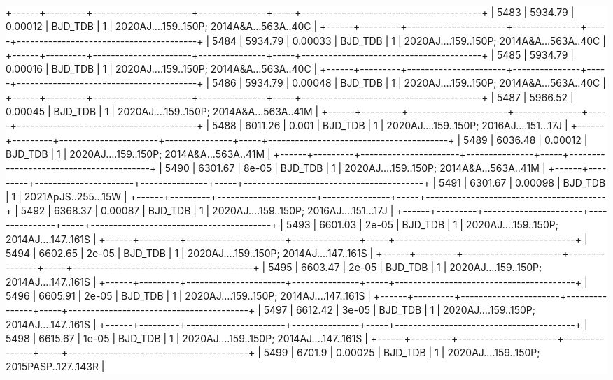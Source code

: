 +------+---------+----------------------+---------------+-----+----------------------------------------+
| 5483 | 5934.79 |              0.00012 | BJD_TDB       |   1 | 2020AJ….159..150P; 2014A&A…563A..40C   |
+------+---------+----------------------+---------------+-----+----------------------------------------+
| 5484 | 5934.79 |              0.00033 | BJD_TDB       |   1 | 2020AJ….159..150P; 2014A&A…563A..40C   |
+------+---------+----------------------+---------------+-----+----------------------------------------+
| 5485 | 5934.79 |              0.00016 | BJD_TDB       |   1 | 2020AJ….159..150P; 2014A&A…563A..40C   |
+------+---------+----------------------+---------------+-----+----------------------------------------+
| 5486 | 5934.79 |              0.00048 | BJD_TDB       |   1 | 2020AJ….159..150P; 2014A&A…563A..40C   |
+------+---------+----------------------+---------------+-----+----------------------------------------+
| 5487 | 5966.52 |              0.00045 | BJD_TDB       |   1 | 2020AJ….159..150P; 2014A&A…563A..41M   |
+------+---------+----------------------+---------------+-----+----------------------------------------+
| 5488 | 6011.26 |              0.001   | BJD_TDB       |   1 | 2020AJ….159..150P; 2016AJ….151...17J   |
+------+---------+----------------------+---------------+-----+----------------------------------------+
| 5489 | 6036.48 |              0.00012 | BJD_TDB       |   1 | 2020AJ….159..150P; 2014A&A…563A..41M   |
+------+---------+----------------------+---------------+-----+----------------------------------------+
| 5490 | 6301.67 |              8e-05   | BJD_TDB       |   1 | 2020AJ….159..150P; 2014A&A…563A..41M   |
+------+---------+----------------------+---------------+-----+----------------------------------------+
| 5491 | 6301.67 |              0.00098 | BJD_TDB       |   1 | 2021ApJS..255...15W                    |
+------+---------+----------------------+---------------+-----+----------------------------------------+
| 5492 | 6368.37 |              0.00087 | BJD_TDB       |   1 | 2020AJ….159..150P; 2016AJ….151...17J   |
+------+---------+----------------------+---------------+-----+----------------------------------------+
| 5493 | 6601.03 |              2e-05   | BJD_TDB       |   1 | 2020AJ….159..150P; 2014AJ....147..161S |
+------+---------+----------------------+---------------+-----+----------------------------------------+
| 5494 | 6602.65 |              2e-05   | BJD_TDB       |   1 | 2020AJ….159..150P; 2014AJ....147..161S |
+------+---------+----------------------+---------------+-----+----------------------------------------+
| 5495 | 6603.47 |              2e-05   | BJD_TDB       |   1 | 2020AJ….159..150P; 2014AJ....147..161S |
+------+---------+----------------------+---------------+-----+----------------------------------------+
| 5496 | 6605.91 |              2e-05   | BJD_TDB       |   1 | 2020AJ….159..150P; 2014AJ....147..161S |
+------+---------+----------------------+---------------+-----+----------------------------------------+
| 5497 | 6612.42 |              3e-05   | BJD_TDB       |   1 | 2020AJ….159..150P; 2014AJ....147..161S |
+------+---------+----------------------+---------------+-----+----------------------------------------+
| 5498 | 6615.67 |              1e-05   | BJD_TDB       |   1 | 2020AJ….159..150P; 2014AJ....147..161S |
+------+---------+----------------------+---------------+-----+----------------------------------------+
| 5499 | 6701.9  |              0.00025 | BJD_TDB       |   1 | 2020AJ….159..150P; 2015PASP..127..143R |